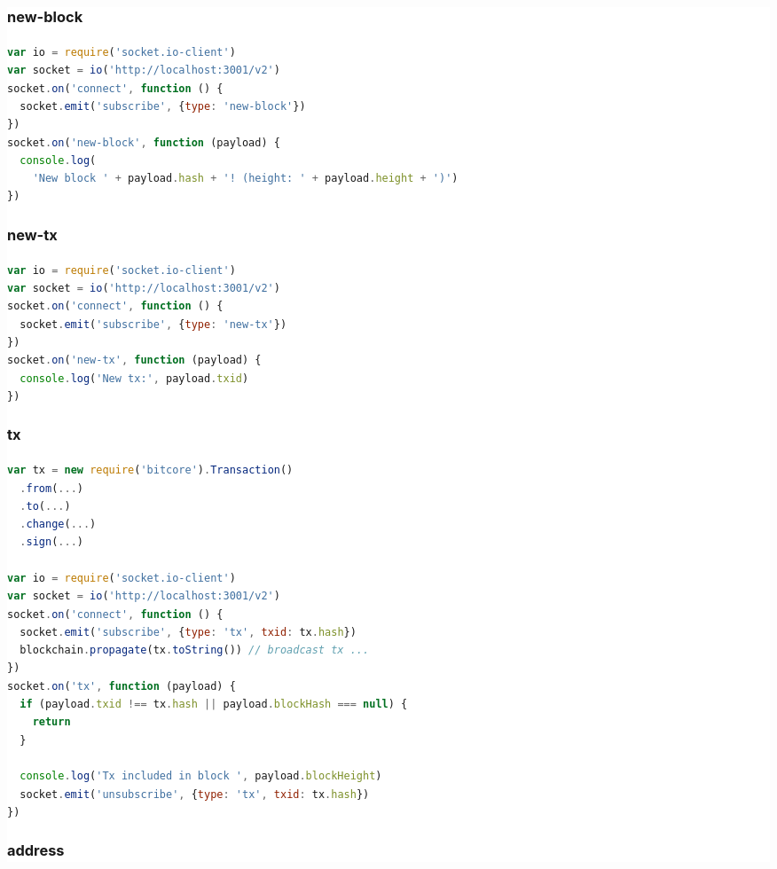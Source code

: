 ### new-block

```js
var io = require('socket.io-client')
var socket = io('http://localhost:3001/v2')
socket.on('connect', function () {
  socket.emit('subscribe', {type: 'new-block'})
})
socket.on('new-block', function (payload) {
  console.log(
    'New block ' + payload.hash + '! (height: ' + payload.height + ')')
})
```

### new-tx

```js
var io = require('socket.io-client')
var socket = io('http://localhost:3001/v2')
socket.on('connect', function () {
  socket.emit('subscribe', {type: 'new-tx'})
})
socket.on('new-tx', function (payload) {
  console.log('New tx:', payload.txid)
})
```

### tx

```js
var tx = new require('bitcore').Transaction()
  .from(...)
  .to(...)
  .change(...)
  .sign(...)

var io = require('socket.io-client')
var socket = io('http://localhost:3001/v2')
socket.on('connect', function () {
  socket.emit('subscribe', {type: 'tx', txid: tx.hash})
  blockchain.propagate(tx.toString()) // broadcast tx ...
})
socket.on('tx', function (payload) {
  if (payload.txid !== tx.hash || payload.blockHash === null) {
    return
  }

  console.log('Tx included in block ', payload.blockHeight)
  socket.emit('unsubscribe', {type: 'tx', txid: tx.hash})
})
```

### address
